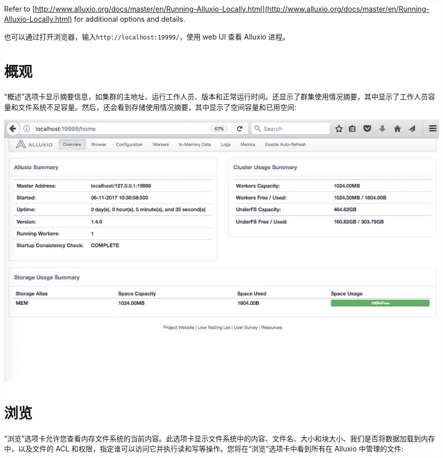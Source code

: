 ```scala

```

Refer to [http://www.alluxio.org/docs/master/en/Running-Alluxio-Locally.html](http://www.alluxio.org/docs/master/en/Running-Alluxio-Locally.html) for additional options and details.

也可以通过打开浏览器，输入`http://localhost:19999/`，使用 web UI 查看 Alluxio 进程。

# 概观

“概述”选项卡显示摘要信息，如集群的主地址、运行工作人员、版本和正常运行时间。还显示了群集使用情况摘要，其中显示了工作人员容量和文件系统不足容量。然后，还会看到存储使用情况摘要，其中显示了空间容量和已用空间:

![](img/00219.jpeg)

# 浏览

“浏览”选项卡允许您查看内存文件系统的当前内容。此选项卡显示文件系统中的内容、文件名、大小和块大小、我们是否将数据加载到内存中，以及文件的 ACL 和权限，指定谁可以访问它并执行读和写等操作。您将在“浏览”选项卡中看到所有在 Alluxio 中管理的文件:
